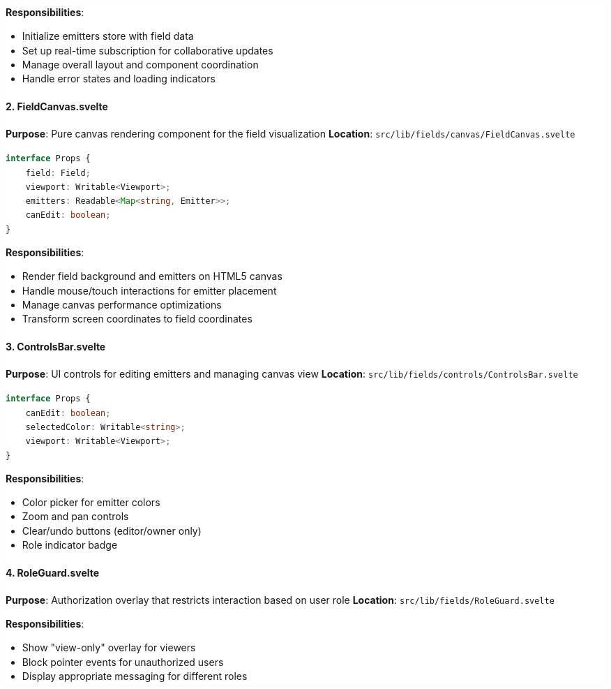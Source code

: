 **Responsibilities**:

- Initialize emitters store with field data
- Set up real-time subscription for collaborative updates
- Manage overall layout and component coordination
- Handle error states and loading indicators

#### 2. FieldCanvas.svelte

**Purpose**: Pure canvas rendering component for the field visualization
**Location**: `src/lib/fields/canvas/FieldCanvas.svelte`

```typescript
interface Props {
	field: Field;
	viewport: Writable<Viewport>;
	emitters: Readable<Map<string, Emitter>>;
	canEdit: boolean;
}
```

**Responsibilities**:

- Render field background and emitters on HTML5 canvas
- Handle mouse/touch interactions for emitter placement
- Manage canvas performance optimizations
- Transform screen coordinates to field coordinates

#### 3. ControlsBar.svelte

**Purpose**: UI controls for editing emitters and managing canvas view
**Location**: `src/lib/fields/controls/ControlsBar.svelte`

```typescript
interface Props {
	canEdit: boolean;
	selectedColor: Writable<string>;
	viewport: Writable<Viewport>;
}
```

**Responsibilities**:

- Color picker for emitter colors
- Zoom and pan controls
- Clear/undo buttons (editor/owner only)
- Role indicator badge

#### 4. RoleGuard.svelte

**Purpose**: Authorization overlay that restricts interaction based on user role
**Location**: `src/lib/fields/RoleGuard.svelte`

**Responsibilities**:

- Show "view-only" overlay for viewers
- Block pointer events for unauthorized users
- Display appropriate messaging for different roles
